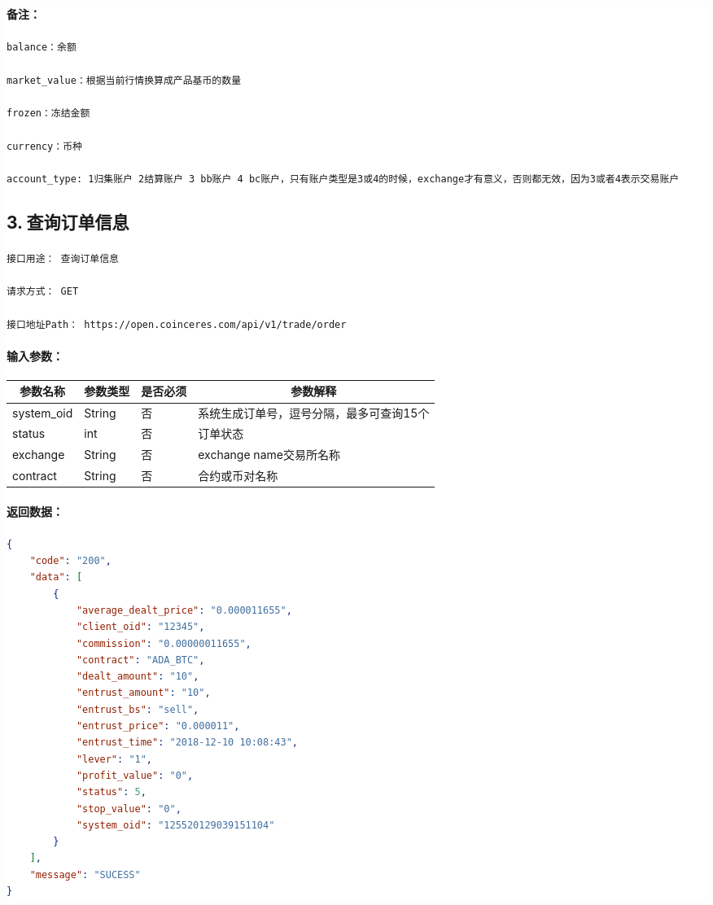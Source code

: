 #### 备注：

```tex
balance：余额

market_value：根据当前行情换算成产品基币的数量

frozen：冻结金额

currency：币种

account_type: 1归集账户 2结算账户 3 bb账户 4 bc账户，只有账户类型是3或4的时候，exchange才有意义，否则都无效，因为3或者4表示交易账户
```



## 3. 查询订单信息

```tex
接口用途： 查询订单信息

请求方式： GET

接口地址Path： https://open.coinceres.com/api/v1/trade/order
```

#### 输入参数：

| 参数名称   | 参数类型 | 是否必须 | 参数解释                                 |
| ---------- | -------- | -------- | ---------------------------------------- |
| system_oid | String   | 否       | 系统生成订单号，逗号分隔，最多可查询15个 |
| status     | int      | 否       | 订单状态                                 |
| exchange   | String   | 否       | exchange name交易所名称                  |
| contract   | String   | 否       | 合约或币对名称                           |

#### 返回数据：

```json
{
    "code": "200",
    "data": [
        {
            "average_dealt_price": "0.000011655",
            "client_oid": "12345",
            "commission": "0.00000011655",
            "contract": "ADA_BTC",
            "dealt_amount": "10",
            "entrust_amount": "10",
            "entrust_bs": "sell",
            "entrust_price": "0.000011",
            "entrust_time": "2018-12-10 10:08:43",
            "lever": "1",
            "profit_value": "0",
            "status": 5,
            "stop_value": "0",
            "system_oid": "125520129039151104"
        }
    ],
    "message": "SUCESS"
}
```
